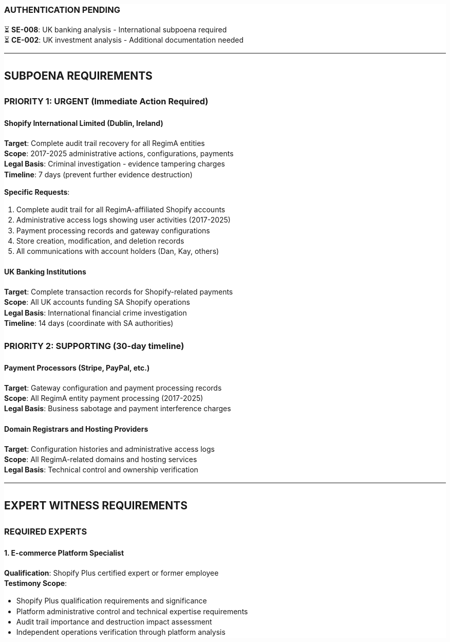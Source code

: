 ### **AUTHENTICATION PENDING**
⏳ **SE-008**: UK banking analysis - International subpoena required  
⏳ **CE-002**: UK investment analysis - Additional documentation needed  

---

## SUBPOENA REQUIREMENTS

### **PRIORITY 1: URGENT (Immediate Action Required)**

#### Shopify International Limited (Dublin, Ireland)
**Target**: Complete audit trail recovery for all RegimA entities  
**Scope**: 2017-2025 administrative actions, configurations, payments  
**Legal Basis**: Criminal investigation - evidence tampering charges  
**Timeline**: 7 days (prevent further evidence destruction)

**Specific Requests**:
1. Complete audit trail for all RegimA-affiliated Shopify accounts
2. Administrative access logs showing user activities (2017-2025)
3. Payment processing records and gateway configurations
4. Store creation, modification, and deletion records
5. All communications with account holders (Dan, Kay, others)

#### UK Banking Institutions
**Target**: Complete transaction records for Shopify-related payments  
**Scope**: All UK accounts funding SA Shopify operations  
**Legal Basis**: International financial crime investigation  
**Timeline**: 14 days (coordinate with SA authorities)

### **PRIORITY 2: SUPPORTING (30-day timeline)**

#### Payment Processors (Stripe, PayPal, etc.)
**Target**: Gateway configuration and payment processing records  
**Scope**: All RegimA entity payment processing (2017-2025)  
**Legal Basis**: Business sabotage and payment interference charges  

#### Domain Registrars and Hosting Providers
**Target**: Configuration histories and administrative access logs  
**Scope**: All RegimA-related domains and hosting services  
**Legal Basis**: Technical control and ownership verification  

---

## EXPERT WITNESS REQUIREMENTS

### **REQUIRED EXPERTS**

#### 1. E-commerce Platform Specialist
**Qualification**: Shopify Plus certified expert or former employee  
**Testimony Scope**:
- Shopify Plus qualification requirements and significance
- Platform administrative control and technical expertise requirements
- Audit trail importance and destruction impact assessment
- Independent operations verification through platform analysis

